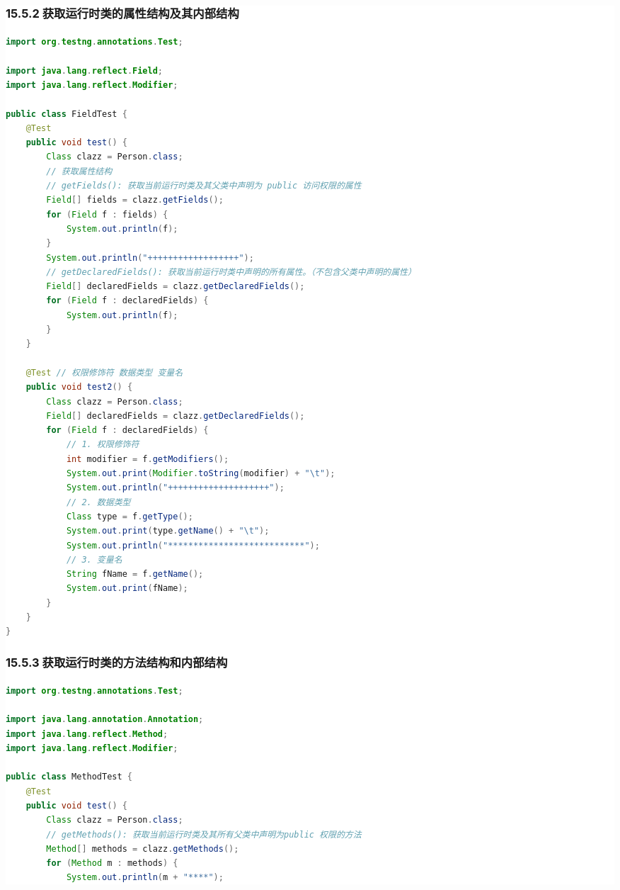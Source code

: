 ### 15.5.2 获取运行时类的属性结构及其内部结构

```java
import org.testng.annotations.Test;

import java.lang.reflect.Field;
import java.lang.reflect.Modifier;

public class FieldTest {
    @Test
    public void test() {
        Class clazz = Person.class;
        // 获取属性结构
        // getFields(): 获取当前运行时类及其父类中声明为 public 访问权限的属性
        Field[] fields = clazz.getFields();
        for (Field f : fields) {
            System.out.println(f);
        }
        System.out.println("++++++++++++++++++");
        // getDeclaredFields(): 获取当前运行时类中声明的所有属性。（不包含父类中声明的属性）
        Field[] declaredFields = clazz.getDeclaredFields();
        for (Field f : declaredFields) {
            System.out.println(f);
        }
    }
    
    @Test // 权限修饰符 数据类型 变量名
    public void test2() {
        Class clazz = Person.class;
        Field[] declaredFields = clazz.getDeclaredFields();
        for (Field f : declaredFields) {
            // 1. 权限修饰符
            int modifier = f.getModifiers();
            System.out.print(Modifier.toString(modifier) + "\t");
            System.out.println("++++++++++++++++++++");
            // 2. 数据类型
            Class type = f.getType();
            System.out.print(type.getName() + "\t");
            System.out.println("***************************");
            // 3. 变量名
            String fName = f.getName();
            System.out.print(fName);
        }
    }
}
```

### 15.5.3 获取运行时类的方法结构和内部结构

```java
import org.testng.annotations.Test;

import java.lang.annotation.Annotation;
import java.lang.reflect.Method;
import java.lang.reflect.Modifier;

public class MethodTest {
    @Test
    public void test() {
        Class clazz = Person.class;
        // getMethods(): 获取当前运行时类及其所有父类中声明为public 权限的方法
        Method[] methods = clazz.getMethods();
        for (Method m : methods) {
            System.out.println(m + "****");
```